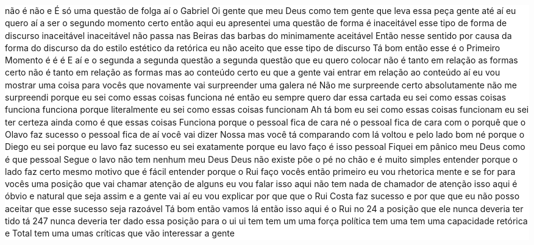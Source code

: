 não é não e É só uma questão de folga aí
o Gabriel Oi gente que meu Deus como tem
gente que leva essa peça gente até aí eu
quero aí a ser o segundo momento certo
então aqui eu apresentei uma questão de
forma é
inaceitável esse tipo de forma de
discurso inaceitável inaceitável não
passa nas Beiras das barbas do
minimamente aceitável Então nesse
sentido por causa da forma do discurso
da do estilo estético da retórica eu não
aceito que esse tipo de discurso Tá bom
então esse é o Primeiro Momento
é é é
E aí
e
o segunda a segunda questão a segunda
questão que eu quero colocar não é tanto
em relação as formas certo não é tanto
em relação as formas mas ao conteúdo
certo eu que a gente vai entrar em
relação ao conteúdo aí eu vou mostrar
uma coisa para vocês que novamente vai
surpreender uma galera né Não me
surpreende certo absolutamente não me
surpreendi porque eu sei como essas
coisas funciona né então eu sempre quero
dar essa cartada eu sei como essas
coisas funciona funciona porque
literalmente eu sei como essas coisas
funcionam
Ah tá bom eu sei como essas coisas
funcionam eu sei ter certeza ainda como
é que essas coisas Funciona porque o
pessoal fica de cara né o pessoal fica
de cara com o porquê que o Olavo faz
sucesso o pessoal fica de aí você vai
dizer Nossa mas você tá comparando com
lá voltou e pelo lado bom né porque o
Diego eu sei porque eu lavo faz sucesso
eu sei exatamente porque eu lavo faço é
isso pessoal Fiquei em pânico meu Deus
como é que pessoal Segue o lavo não tem
nenhum meu Deus Deus não existe põe o pé
no chão e é muito simples entender
porque o lado faz certo mesmo motivo que
é fácil entender porque o Rui faço vocês
então primeiro eu vou rhetorica mente e
se for para vocês uma posição que vai
chamar atenção de alguns eu vou falar
isso aqui não tem nada de chamador de
atenção isso aqui é óbvio e natural que
seja assim e a gente vai aí eu vou
explicar por que que o Rui Costa faz
sucesso e por que que eu não posso
aceitar que esse sucesso seja razoável
Tá bom então vamos lá então isso aqui é
o Rui no 24 a posição que ele nunca
deveria ter tido tá 247 nunca deveria
ter dado essa posição para o ui ui tem
tem um uma força política tem uma tem
uma capacidade retórica e Total tem uma
umas críticas que vão interessar a gente